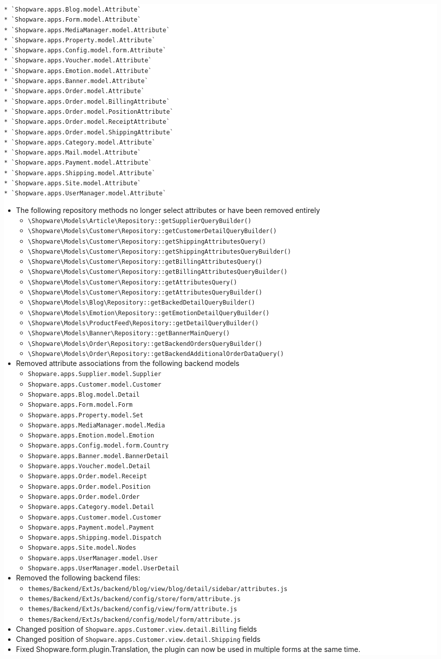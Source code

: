     * `Shopware.apps.Blog.model.Attribute`
    * `Shopware.apps.Form.model.Attribute`
    * `Shopware.apps.MediaManager.model.Attribute`
    * `Shopware.apps.Property.model.Attribute`
    * `Shopware.apps.Config.model.form.Attribute`
    * `Shopware.apps.Voucher.model.Attribute`
    * `Shopware.apps.Emotion.model.Attribute`
    * `Shopware.apps.Banner.model.Attribute`
    * `Shopware.apps.Order.model.Attribute`
    * `Shopware.apps.Order.model.BillingAttribute`
    * `Shopware.apps.Order.model.PositionAttribute`
    * `Shopware.apps.Order.model.ReceiptAttribute`
    * `Shopware.apps.Order.model.ShippingAttribute`
    * `Shopware.apps.Category.model.Attribute`
    * `Shopware.apps.Mail.model.Attribute`
    * `Shopware.apps.Payment.model.Attribute`
    * `Shopware.apps.Shipping.model.Attribute`
    * `Shopware.apps.Site.model.Attribute`
    * `Shopware.apps.UserManager.model.Attribute`
* The following repository methods no longer select attributes or have been removed entirely
    * `\Shopware\Models\Article\Repository::getSupplierQueryBuilder()`
    * `\Shopware\Models\Customer\Repository::getCustomerDetailQueryBuilder()`
    * `\Shopware\Models\Customer\Repository::getShippingAttributesQuery()`
    * `\Shopware\Models\Customer\Repository::getShippingAttributesQueryBuilder()`
    * `\Shopware\Models\Customer\Repository::getBillingAttributesQuery()`
    * `\Shopware\Models\Customer\Repository::getBillingAttributesQueryBuilder()`
    * `\Shopware\Models\Customer\Repository::getAttributesQuery()`
    * `\Shopware\Models\Customer\Repository::getAttributesQueryBuilder()`
    * `\Shopware\Models\Blog\Repository::getBackedDetailQueryBuilder()`
    * `\Shopware\Models\Emotion\Repository::getEmotionDetailQueryBuilder()`
    * `\Shopware\Models\ProductFeed\Repository::getDetailQueryBuilder()`
    * `\Shopware\Models\Banner\Repository::getBannerMainQuery()`
    * `\Shopware\Models\Order\Repository::getBackendOrdersQueryBuilder()`
    * `\Shopware\Models\Order\Repository::getBackendAdditionalOrderDataQuery()`
* Removed attribute associations from the following backend models
    * `Shopware.apps.Supplier.model.Supplier`
    * `Shopware.apps.Customer.model.Customer`
    * `Shopware.apps.Blog.model.Detail`
    * `Shopware.apps.Form.model.Form`
    * `Shopware.apps.Property.model.Set`
    * `Shopware.apps.MediaManager.model.Media`
    * `Shopware.apps.Emotion.model.Emotion`
    * `Shopware.apps.Config.model.form.Country`
    * `Shopware.apps.Banner.model.BannerDetail`
    * `Shopware.apps.Voucher.model.Detail`
    * `Shopware.apps.Order.model.Receipt`
    * `Shopware.apps.Order.model.Position`
    * `Shopware.apps.Order.model.Order`
    * `Shopware.apps.Category.model.Detail`
    * `Shopware.apps.Customer.model.Customer`
    * `Shopware.apps.Payment.model.Payment`
    * `Shopware.apps.Shipping.model.Dispatch`
    * `Shopware.apps.Site.model.Nodes`
    * `Shopware.apps.UserManager.model.User`
    * `Shopware.apps.UserManager.model.UserDetail`
* Removed the following backend files:
    * `themes/Backend/ExtJs/backend/blog/view/blog/detail/sidebar/attributes.js`
    * `themes/Backend/ExtJs/backend/config/store/form/attribute.js`
    * `themes/Backend/ExtJs/backend/config/view/form/attribute.js`
    * `themes/Backend/ExtJs/backend/config/model/form/attribute.js`
* Changed position of `Shopware.apps.Customer.view.detail.Billing` fields
* Changed position of `Shopware.apps.Customer.view.detail.Shipping` fields
* Fixed Shopware.form.plugin.Translation, the plugin can now be used in multiple forms at the same time.